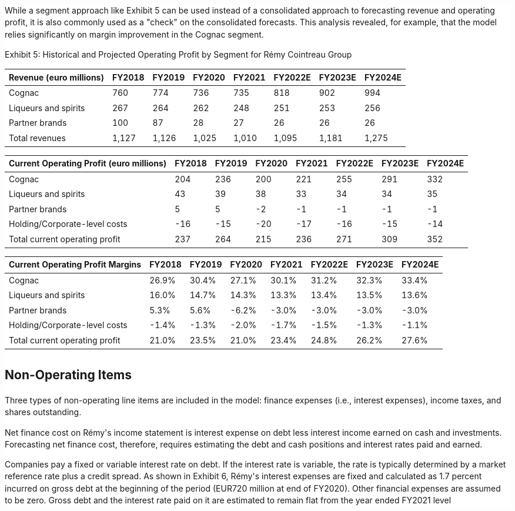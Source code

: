 While a segment approach like Exhibit 5 can be used instead of a consolidated approach to forecasting revenue and operating profit, it is also commonly used as a "check" on the consolidated forecasts. This analysis revealed, for example, that the model relies significantly on margin improvement in the Cognac segment.

Exhibit 5: Historical and Projected Operating Profit by Segment for Rémy Cointreau Group

| Revenue (euro millions) | FY2018 | FY2019 | FY2020 | FY2021 | FY2022E | FY2023E | FY2024E |
| :--- | :--- | :--- | :--- | :--- | :--- | :--- | :--- |
| Cognac | 760 | 774 | 736 | 735 | 818 | 902 | 994 |
| Liqueurs and spirits | 267 | 264 | 262 | 248 | 251 | 253 | 256 |
| Partner brands | 100 | 87 | 28 | 27 | 26 | 26 | 26 |
| Total revenues | 1,127 | 1,126 | 1,025 | 1,010 | 1,095 | 1,181 | 1,275 |


| Current Operating Profit (euro millions) | FY2018 | FY2019 | FY2020 | FY2021 | FY2022E | FY2023E | FY2024E |
| :--- | :--- | :--- | :--- | :--- | :--- | :--- | :--- |
| Cognac | 204 | 236 | 200 | 221 | 255 | 291 | 332 |
| Liqueurs and spirits | 43 | 39 | 38 | 33 | 34 | 34 | 35 |
| Partner brands | 5 | 5 | -2 | -1 | -1 | -1 | -1 |
| Holding/Corporate-level costs | -16 | -15 | -20 | -17 | -16 | -15 | -14 |
| Total current operating profit | 237 | 264 | 215 | 236 | 271 | 309 | 352 |


| Current Operating Profit Margins | FY2018 | FY2019 | FY2020 | FY2021 | FY2022E | FY2023E | FY2024E |
| :--- | :--- | :--- | :--- | :--- | :--- | :--- | :--- |
| Cognac | 26.9\% | 30.4\% | 27.1\% | 30.1\% | 31.2\% | 32.3\% | 33.4\% |
| Liqueurs and spirits | 16.0\% | 14.7\% | 14.3\% | 13.3\% | 13.4\% | 13.5\% | 13.6\% |
| Partner brands | 5.3\% | 5.6\% | -6.2\% | -3.0\% | -3.0\% | -3.0\% | -3.0\% |
| Holding/Corporate-level costs | -1.4\% | -1.3\% | -2.0\% | -1.7\% | -1.5\% | -1.3\% | -1.1\% |
| Total current operating profit | 21.0\% | 23.5\% | 21.0\% | 23.4\% | 24.8\% | 26.2\% | 27.6\% |

## Non-Operating Items

Three types of non-operating line items are included in the model: finance expenses (i.e., interest expenses), income taxes, and shares outstanding.

Net finance cost on Rémy's income statement is interest expense on debt less interest income earned on cash and investments. Forecasting net finance cost, therefore, requires estimating the debt and cash positions and interest rates paid and earned.

Companies pay a fixed or variable interest rate on debt. If the interest rate is variable, the rate is typically determined by a market reference rate plus a credit spread. As shown in Exhibit 6, Rémy's interest expenses are fixed and calculated as 1.7 percent incurred on gross debt at the beginning of the period (EUR720 million at end of FY2020). Other financial expenses are assumed to be zero. Gross debt and the interest rate paid on it are estimated to remain flat from the year ended FY2021 level
